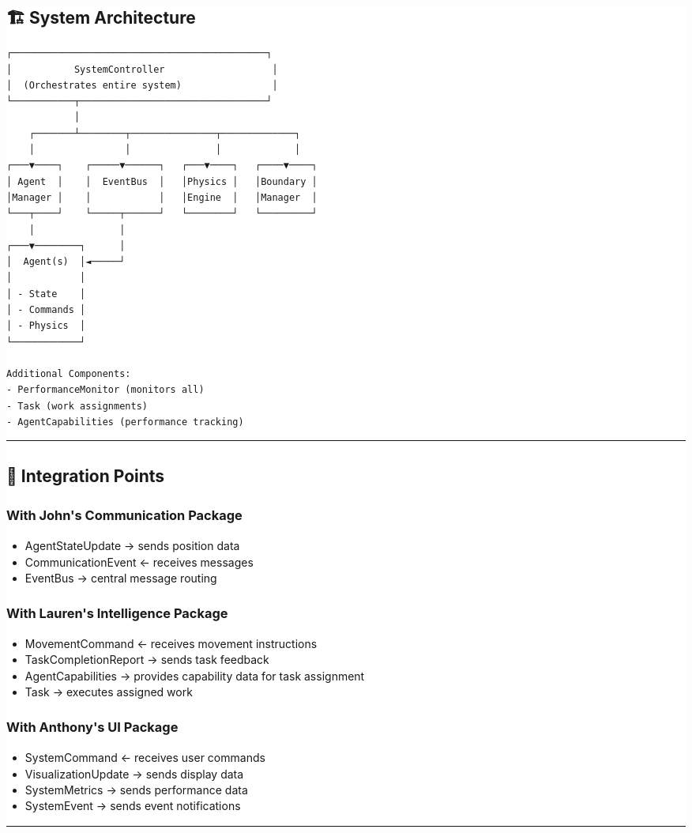 
## 🏗️ System Architecture

```
┌─────────────────────────────────────────────┐
│           SystemController                   │
│  (Orchestrates entire system)                │
└───────────┬─────────────────────────────────┘
            │
    ┌───────┴────────┬───────────────┬─────────────┐
    │                │               │             │
┌───▼────┐    ┌─────▼──────┐   ┌───▼────┐   ┌────▼────┐
│ Agent  │    │  EventBus  │   │Physics │   │Boundary │
│Manager │    │            │   │Engine  │   │Manager  │
└───┬────┘    └─────┬──────┘   └────────┘   └─────────┘
    │               │
┌───▼────────┐      │
│  Agent(s)  │◄─────┘
│            │
│ - State    │
│ - Commands │
│ - Physics  │
└────────────┘

Additional Components:
- PerformanceMonitor (monitors all)
- Task (work assignments)
- AgentCapabilities (performance tracking)
```

---

## 🔧 Integration Points

### With John's Communication Package
- AgentStateUpdate → sends position data
- CommunicationEvent ← receives messages
- EventBus → central message routing

### With Lauren's Intelligence Package
- MovementCommand ← receives movement instructions
- TaskCompletionReport → sends task feedback
- AgentCapabilities → provides capability data for task assignment
- Task → executes assigned work

### With Anthony's UI Package
- SystemCommand ← receives user commands
- VisualizationUpdate → sends display data
- SystemMetrics → sends performance data
- SystemEvent → sends event notifications

---